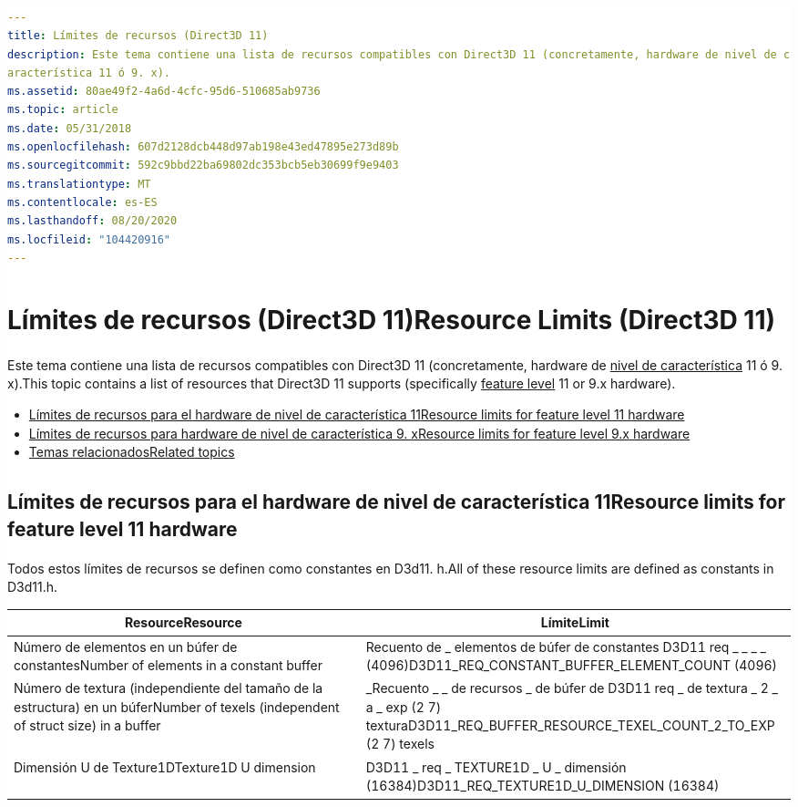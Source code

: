 ```yaml
---
title: Límites de recursos (Direct3D 11)
description: Este tema contiene una lista de recursos compatibles con Direct3D 11 (concretamente, hardware de nivel de característica 11 ó 9. x).
ms.assetid: 80ae49f2-4a6d-4cfc-95d6-510685ab9736
ms.topic: article
ms.date: 05/31/2018
ms.openlocfilehash: 607d2128dcb448d97ab198e43ed47895e273d89b
ms.sourcegitcommit: 592c9bbd22ba69802dc353bcb5eb30699f9e9403
ms.translationtype: MT
ms.contentlocale: es-ES
ms.lasthandoff: 08/20/2020
ms.locfileid: "104420916"
---
```

# <a name="resource-limits-direct3d-11"></a><span data-ttu-id="6594f-103">Límites de recursos (Direct3D 11)</span><span class="sxs-lookup"><span data-stu-id="6594f-103">Resource Limits (Direct3D 11)</span></span>

<span data-ttu-id="6594f-104">Este tema contiene una lista de recursos compatibles con Direct3D 11 (concretamente, hardware de [nivel de característica](overviews-direct3d-11-devices-downlevel-intro.md) 11 ó 9. x).</span><span class="sxs-lookup"><span data-stu-id="6594f-104">This topic contains a list of resources that Direct3D 11 supports (specifically [feature level](overviews-direct3d-11-devices-downlevel-intro.md) 11 or 9.x hardware).</span></span>

-   [<span data-ttu-id="6594f-105">Límites de recursos para el hardware de nivel de característica 11</span><span class="sxs-lookup"><span data-stu-id="6594f-105">Resource limits for feature level 11 hardware</span></span>](#resource-limits-for-feature-level-11-hardware)
-   [<span data-ttu-id="6594f-106">Límites de recursos para hardware de nivel de característica 9. x</span><span class="sxs-lookup"><span data-stu-id="6594f-106">Resource limits for feature level 9.x hardware</span></span>](#resource-limits-for-feature-level-9x-hardware)
-   [<span data-ttu-id="6594f-107">Temas relacionados</span><span class="sxs-lookup"><span data-stu-id="6594f-107">Related topics</span></span>](#related-topics)

## <a name="resource-limits-for-feature-level-11-hardware"></a><span data-ttu-id="6594f-108">Límites de recursos para el hardware de nivel de característica 11</span><span class="sxs-lookup"><span data-stu-id="6594f-108">Resource limits for feature level 11 hardware</span></span>

<span data-ttu-id="6594f-109">Todos estos límites de recursos se definen como constantes en D3d11. h.</span><span class="sxs-lookup"><span data-stu-id="6594f-109">All of these resource limits are defined as constants in D3d11.h.</span></span>



| <span data-ttu-id="6594f-110">Resource</span><span class="sxs-lookup"><span data-stu-id="6594f-110">Resource</span></span>                                                                                               | <span data-ttu-id="6594f-111">Límite</span><span class="sxs-lookup"><span data-stu-id="6594f-111">Limit</span></span>                                                                                                                                                                                                                                                                                                                    |
|--------------------------------------------------------------------------------------------------------|--------------------------------------------------------------------------------------------------------------------------------------------------------------------------------------------------------------------------------------------------------------------------------------------------------------------------|
| <span data-ttu-id="6594f-112">Número de elementos en un búfer de constantes</span><span class="sxs-lookup"><span data-stu-id="6594f-112">Number of elements in a constant buffer</span></span>                                                                | <span data-ttu-id="6594f-113">Recuento de \_ elementos de búfer de constantes D3D11 req \_ \_ \_ \_ (4096)</span><span class="sxs-lookup"><span data-stu-id="6594f-113">D3D11\_REQ\_CONSTANT\_BUFFER\_ELEMENT\_COUNT (4096)</span></span>                                                                                                                                                                                                                                                                      |
| <span data-ttu-id="6594f-114">Número de textura (independiente del tamaño de la estructura) en un búfer</span><span class="sxs-lookup"><span data-stu-id="6594f-114">Number of texels (independent of struct size) in a buffer</span></span>                                              | <span data-ttu-id="6594f-115">\_Recuento \_ \_ de recursos \_ de búfer de D3D11 req \_ de textura \_ 2 \_ a \_ exp (2 7) textura</span><span class="sxs-lookup"><span data-stu-id="6594f-115">D3D11\_REQ\_BUFFER\_RESOURCE\_TEXEL\_COUNT\_2\_TO\_EXP (2 7) texels</span></span>                                                                                                                                                                                                                                                      |
| <span data-ttu-id="6594f-116">Dimensión U de Texture1D</span><span class="sxs-lookup"><span data-stu-id="6594f-116">Texture1D U dimension</span></span>                                                                                  | <span data-ttu-id="6594f-117">D3D11 \_ req \_ TEXTURE1D \_ U \_ dimensión (16384)</span><span class="sxs-lookup"><span data-stu-id="6594f-117">D3D11\_REQ\_TEXTURE1D\_U\_DIMENSION (16384)</span></span>                                                                                                                                                                                                                                                                              |